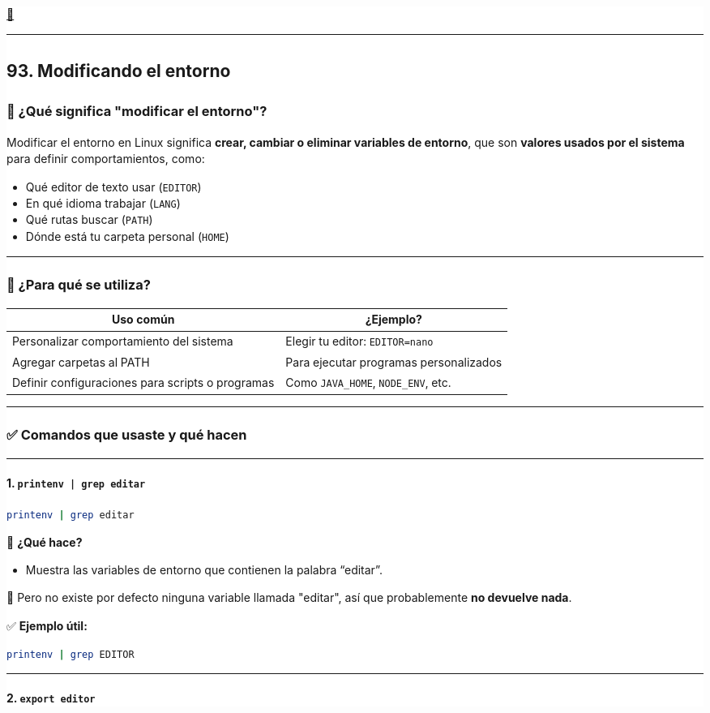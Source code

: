 
[🔼](#índice)

---

## **93. Modificando el entorno**

### 🧭 ¿Qué significa "modificar el entorno"?

Modificar el entorno en Linux significa **crear, cambiar o eliminar variables de entorno**, que son **valores usados por el sistema** para definir comportamientos, como:

- Qué editor de texto usar (`EDITOR`)
- En qué idioma trabajar (`LANG`)
- Qué rutas buscar (`PATH`)
- Dónde está tu carpeta personal (`HOME`)

---

### 🎯 ¿Para qué se utiliza?

| Uso común                                        | ¿Ejemplo?                              |
| ------------------------------------------------ | -------------------------------------- |
| Personalizar comportamiento del sistema          | Elegir tu editor: `EDITOR=nano`        |
| Agregar carpetas al PATH                         | Para ejecutar programas personalizados |
| Definir configuraciones para scripts o programas | Como `JAVA_HOME`, `NODE_ENV`, etc.     |

---

### ✅ Comandos que usaste y qué hacen

---

#### 1. `printenv | grep editar`

```bash
printenv | grep editar
```

🔎 **¿Qué hace?**

- Muestra las variables de entorno que contienen la palabra “editar”.

📌 Pero no existe por defecto ninguna variable llamada "editar", así que probablemente **no devuelve nada**.

✅ **Ejemplo útil:**

```bash
printenv | grep EDITOR
```

---

#### 2. `export editor`
